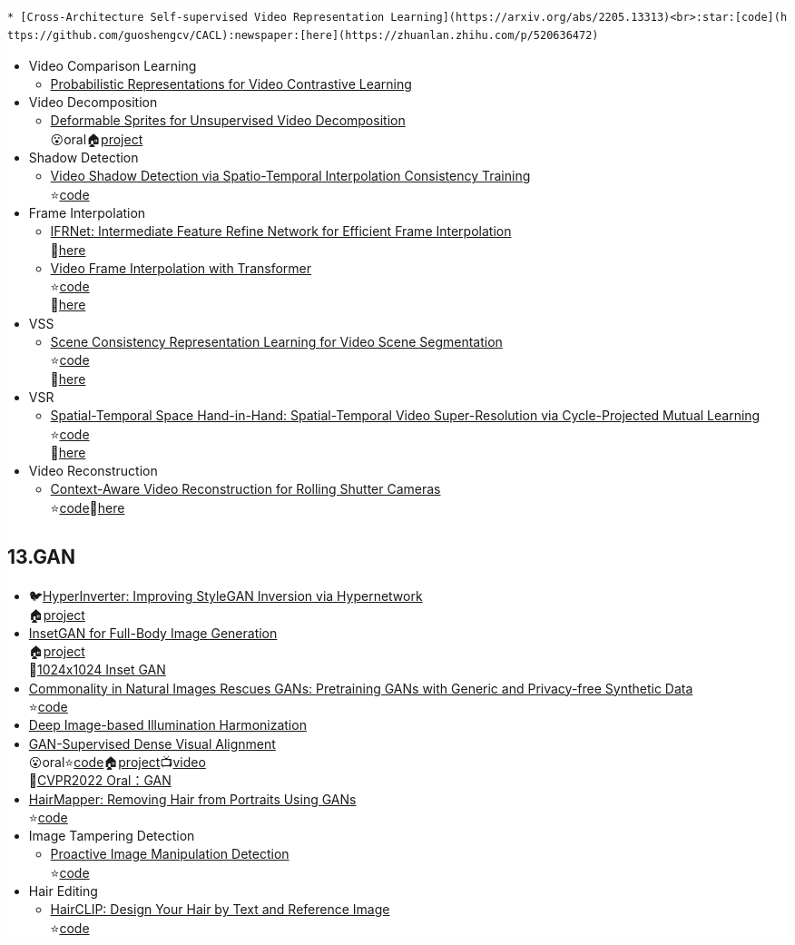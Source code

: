     * [Cross-Architecture Self-supervised Video Representation Learning](https://arxiv.org/abs/2205.13313)<br>:star:[code](https://github.com/guoshengcv/CACL):newspaper:[here](https://zhuanlan.zhihu.com/p/520636472)
  * Video Comparison Learning
    * [Probabilistic Representations for Video Contrastive Learning](https://arxiv.org/abs/2204.03946)
* Video Decomposition
  * [Deformable Sprites for Unsupervised Video Decomposition](https://arxiv.org/abs/2204.07151)<br>:open_mouth:oral:house:[project](https://deformable-sprites.github.io/)
* Shadow Detection
  * [Video Shadow Detection via Spatio-Temporal Interpolation Consistency Training](http://graphvision.whu.edu.cn/papers/2022/LuXiao_CVPR.pdf)<br>:star:[code](https://github.com/yihong-97/STICT)
* Frame Interpolation
  * [IFRNet: Intermediate Feature Refine Network for Efficient Frame Interpolation](https://drive.google.com/file/d/1oj4uCqu7E2913JKLohu7nZsj5SvECCdq/view)<br>:newspaper:[here](https://mp.weixin.qq.com/s/FYn0S46OA6xraH9ofNIctw)
  * [Video Frame Interpolation with Transformer](https://arxiv.org/abs/2205.07230)<br>:star:[code](https://github.com/dvlab-research/VFIformer)<br>:newspaper:[here](https://zhuanlan.zhihu.com/p/515672497)
* VSS
  * [Scene Consistency Representation Learning for Video Scene Segmentation](https://arxiv.org/abs/2205.05487)<br>:star:[code](https://github.com/TencentYoutuResearch/SceneSegmentation-SCRL)<br>:newspaper:[here](https://zhuanlan.zhihu.com/p/513130382)
* VSR
  * [Spatial-Temporal Space Hand-in-Hand: Spatial-Temporal Video Super-Resolution via Cycle-Projected Mutual Learning](https://arxiv.org/abs/2205.05264)<br>:star:[code](https://github.com/hhhhhumengshun/CycMuNet)<br>:newspaper:[here](https://zhuanlan.zhihu.com/p/513130382)
* Video Reconstruction
  * [Context-Aware Video Reconstruction for Rolling Shutter Cameras](https://arxiv.org/abs/2205.12912)<br>:star:[code](https://github.com/GitCVfb/CVR):newspaper:[here](https://zhuanlan.zhihu.com/p/520070681)

<a name="13"/>

## 13.GAN
* 🐦️[HyperInverter: Improving StyleGAN Inversion via Hypernetwork](http://arxiv.org/abs/2112.00719)<br>:house:[project](https://di-mi-ta.github.io/HyperInverter/)
* [InsetGAN for Full-Body Image Generation](https://arxiv.org/abs/2203.07293)<br>:house:[project](https://afruehstueck.github.io/insetgan/)<br>:newspaper:[1024x1024 Inset GAN](https://mp.weixin.qq.com/s/VguklTTYePqYa4_KQhDuuA)
* [Commonality in Natural Images Rescues GANs: Pretraining GANs with Generic and Privacy-free Synthetic Data](https://arxiv.org/abs/2204.04950)<br>:star:[code](https://github.com/FriedRonaldo/Primitives-PS)
* [Deep Image-based Illumination Harmonization](http://graphvision.whu.edu.cn/papers/2022/BaoZhongYun_CVPR.pdf)
* [GAN-Supervised Dense Visual Alignment](https://arxiv.org/abs/2112.05143)<br>:open_mouth:oral:star:[code](https://github.com/wpeebles/gangealing):house:[project](https://www.wpeebles.com/gangealing):tv:[video](https://youtu.be/Qa1ASS_NuzE)<br>:newspaper:[CVPR2022 Oral：GAN](https://mp.weixin.qq.com/s/t4vnZpWdG76GlnbPzJXPcw)
* [HairMapper: Removing Hair from Portraits Using GANs](http://www.cad.zju.edu.cn/home/jin/cvpr2022/HairMapper.pdf)<br>:star:[code](https://github.com/oneThousand1000/non-hair-FFHQ)
* Image Tampering Detection
  * [Proactive Image Manipulation Detection](https://arxiv.org/abs/2203.15880)<br>:star:[code](https://github.com/vishal3477/proactive_IMD)
* Hair Editing
  * [HairCLIP: Design Your Hair by Text and Reference Image](https://arxiv.org/abs/2112.05142)<br>:star:[code](https://github.com/wty-ustc/HairCLIP)
